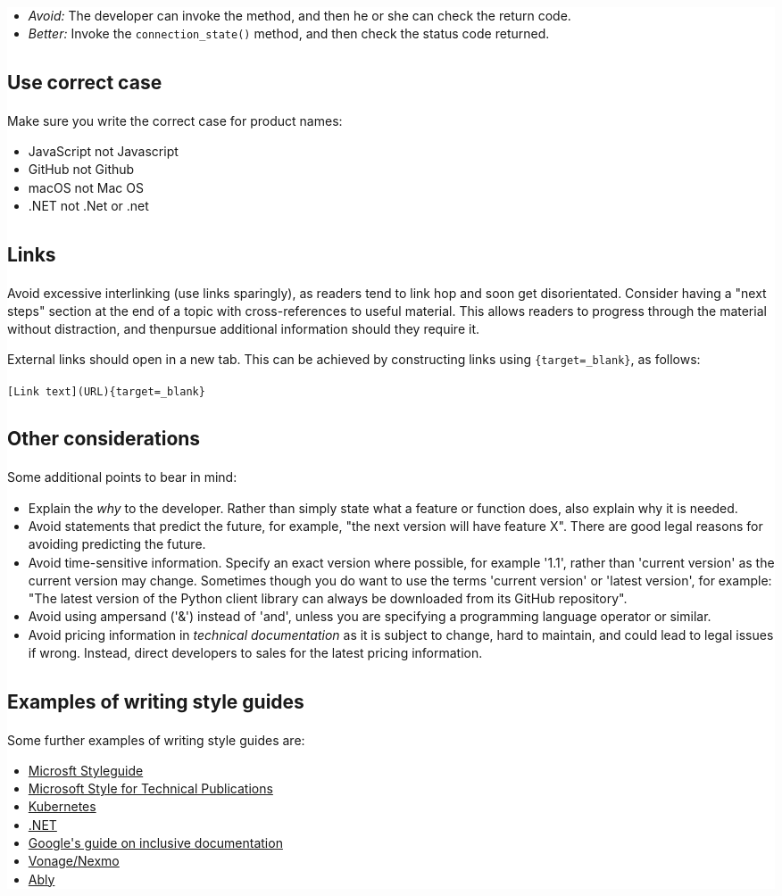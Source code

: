 * *Avoid:* The developer can invoke the method, and then he or she can check the return code.
* *Better:* Invoke the `connection_state()` method, and then check the status code returned.

## Use correct case

Make sure you write the correct case for product names:

* JavaScript not Javascript
* GitHub not Github
* macOS not Mac OS
* .NET not .Net or .net

## Links

Avoid excessive interlinking (use links sparingly), as readers tend to link hop and soon get disorientated. Consider having a "next steps" section at the end of a topic with cross-references to useful material. This allows readers to progress through the material without distraction, and thenpursue additional information should they require it.

External links should open in a new tab. This can be achieved by constructing links using `{target=_blank}`, as follows:

```
[Link text](URL){target=_blank}
```

## Other considerations

Some additional points to bear in mind:

* Explain the *why* to the developer. Rather than simply state what a feature or function does, also explain why it is needed.
* Avoid statements that predict the future, for example, "the next version will have feature X". There are good legal reasons for avoiding predicting the future.
* Avoid time-sensitive information. Specify an exact version where possible, for example '1.1', rather than 'current version' as the current version may change. Sometimes though you do want to use the terms 'current version' or 'latest version', for example: "The latest version of the Python client library can always be downloaded from its GitHub repository".
* Avoid using ampersand ('&') instead of 'and', unless you are specifying a programming language operator or similar.
* Avoid pricing information in *technical documentation* as it is subject to change, hard to maintain, and could lead to legal issues if wrong. Instead, direct developers to sales for the latest pricing information.

## Examples of writing style guides

Some further examples of writing style guides are:

* [Microsft Styleguide](https://docs.microsoft.com/en-us/style-guide)
* [Microsoft Style for Technical Publications](https://books.google.co.uk/books/about/The_Microsoft_Manual_of_Style_for_Techni.html)
* [Kubernetes](https://kubernetes.io/docs/home/contribute/style-guide/)
* [.NET](https://github.com/dotnet/docs/blob/master/styleguide/voice-tone.md)
* [Google's guide on inclusive documentation](https://developers.google.com/style/inclusive-documentation)
* [Vonage/Nexmo](https://developer.nexmo.com/contribute/guides/writing-style-guide)
* [Ably](https://github.com/ably/docs/blob/main/writing-style-guide.md)
